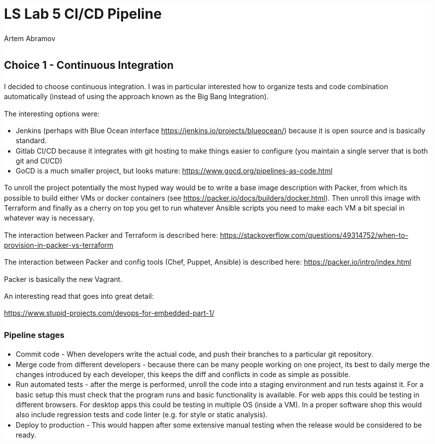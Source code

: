 # LS Lab 5 CI/CD Pipeline

Artem Abramov



## Choice 1 - Continuous Integration

I decided to choose continuous integration. I was in particular interested how to organize tests and code combination automatically (instead of using the approach known as the Big Bang Integration).



The interesting options were:

- Jenkins (perhaps with Blue Ocean interface https://jenkins.io/projects/blueocean/) because it is open source and is basically standard.
- Gitlab CI/CD because it integrates with git hosting to make things easier to configure (you maintain a single server that is both git and CI/CD)
- GoCD is a much smaller project, but looks mature: https://www.gocd.org/pipelines-as-code.html



To unroll the project potentially the most hyped way would be to write a base image description with Packer, from which its possible to build either VMs or docker containers (see https://packer.io/docs/builders/docker.html). Then unroll this image with Terraform and finally as a cherry on top you get to run whatever Ansible scripts you need to make each VM a bit special in whatever way is necessary. 

The interaction between Packer and Terraform is described here: https://stackoverflow.com/questions/49314752/when-to-provision-in-packer-vs-terraform

The interaction between Packer and config tools (Chef, Puppet, Ansible) is described here: https://packer.io/intro/index.html

Packer is basically the new Vagrant.



An interesting read that goes into great detail: 

https://www.stupid-projects.com/devops-for-embedded-part-1/

### Pipeline stages

- Commit code - When developers write the actual code, and push their branches to a particular git repository.
- Merge code from different developers - because there can be many people working on one project, its best to daily merge the changes introduced by each developer, this keeps the diff and conflicts in code as simple as possible. 
- Run automated tests - after the merge is performed, unroll the code into a staging environment and run tests against it. For a basic setup this must check that the program runs and basic functionality is available. For web apps this could be testing in different browsers. For desktop apps this could be testing in multiple OS (inside a VM). In a proper software shop this would also include regression tests and code linter (e.g. for style or static analysis).
- Deploy to production  - This would happen after some extensive manual testing when the release would be considered to be ready.
